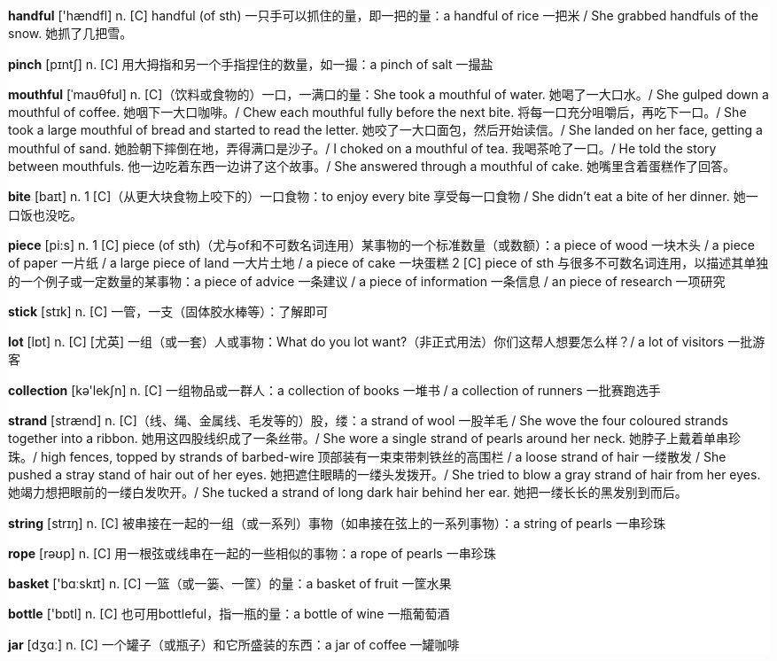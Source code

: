 <span class="vocabulary">**handful**</span> ['hændfl] 
<span class="definition">n. [C] handful (of sth) 一只手可以抓住的量，即一把的量：</span>a handful of rice 一把米 / She grabbed handfuls of the snow. 她抓了几把雪。
                      
<span class="vocabulary">**pinch**</span> [pɪntʃ]
<span class="definition">n. [C] 用大拇指和另一个手指捏住的数量，如一撮：</span>a pinch of salt 一撮盐

<span class="vocabulary">**mouthful**</span> [ˈmaʊθfʊl]
<span class="definition">n. [C]（饮料或食物的）一口，一满口的量：</span>She took a mouthful of water. 她喝了一大口水。/ She gulped down a mouthful of coffee. 她咽下一大口咖啡。/ Chew each mouthful fully before the next bite. 将每一口充分咀嚼后，再吃下一口。/ She took a large mouthful of bread and started to read the letter. 她咬了一大口面包，然后开始读信。/ She landed on her face, getting a mouthful of sand. 她脸朝下摔倒在地，弄得满口是沙子。/ I choked on a mouthful of tea. 我喝茶呛了一口。/ He told the story between mouthfuls. 他一边吃着东西一边讲了这个故事。/ She answered through a mouthful of cake. 她嘴里含着蛋糕作了回答。

<span class="vocabulary">**bite**</span> [baɪt] 
<span class="definition">n. 1 [C]（从更大块食物上咬下的）一口食物：</span>to enjoy every bite 享受每一口食物 / She didn’t eat a bite of her dinner. 她一口饭也没吃。

<span class="vocabulary">**piece**</span> [pi:s] 
<span class="definition">n. 1 [C] piece (of sth)（尤与of和不可数名词连用）某事物的一个标准数量（或数额）：</span>a piece of wood 一块木头 / a piece of paper 一片纸 / a large piece of land 一大片土地 / a piece of cake 一块蛋糕 <span class="definition">2 [C] piece of sth 与很多不可数名词连用，以描述其单独的一个例子或一定数量的某事物：</span>a piece of advice 一条建议 / a piece of information 一条信息 / an piece of research 一项研究

<span class="vocabulary">**stick**</span> [stɪk] 
<span class="definition">n. [C] 一管，一支（固体胶水棒等）：</span>了解即可

<span class="vocabulary">**lot**</span> [lɒt] 
<span class="definition">n. [C] [尤英] 一组（或一套）人或事物：</span>What do you lot want?（非正式用法）你们这帮人想要怎么样？/ a lot of visitors 一批游客

<span class="vocabulary">**collection**</span> [kə'lekʃn] 
<span class="definition">n. [C] 一组物品或一群人：</span>a collection of books 一堆书 / a collection of runners 一批赛跑选手
           
<span class="vocabulary">**strand**</span> [strænd]
<span class="definition">n. [C]（线、绳、金属线、毛发等的）股，缕：</span>a strand of wool 一股羊毛 / She wove the four coloured strands together into a ribbon. 她用这四股线织成了一条丝带。/ She wore a single strand of pearls around her neck. 她脖子上戴着单串珍珠。/ high fences, topped by strands of barbed-wire 顶部装有一束束带刺铁丝的高围栏 / a loose strand of hair 一缕散发 / She pushed a stray stand of hair out of her eyes. 她把遮住眼睛的一缕头发拨开。/ She tried to blow a gray strand of hair from her eyes. 她竭力想把眼前的一缕白发吹开。/ She tucked a strand of long dark hair behind her ear. 她把一缕长长的黑发别到而后。

<span class="vocabulary">**string**</span> [strɪŋ] 
<span class="definition">n. [C] 被串接在一起的一组（或一系列）事物（如串接在弦上的一系列事物）：</span>a string of pearls 一串珍珠

<span class="vocabulary">**rope**</span> [rəʊp] 
<span class="definition">n. [C] 用一根弦或线串在一起的一些相似的事物：</span>a rope of pearls 一串珍珠

<span class="vocabulary">**basket**</span> ['bɑːskɪt] 
<span class="definition">n. [C] 一篮（或一篓、一筐）的量：</span>a basket of fruit 一筐水果

<span class="vocabulary">**bottle**</span> ['bɒtl] 
<span class="definition">n. [C] 也可用bottleful，指一瓶的量：</span>a bottle of wine 一瓶葡萄酒

<span class="vocabulary">**jar**</span> [dӡɑː] 
<span class="definition">n. [C] 一个罐子（或瓶子）和它所盛装的东西：</span>a jar of coffee 一罐咖啡
